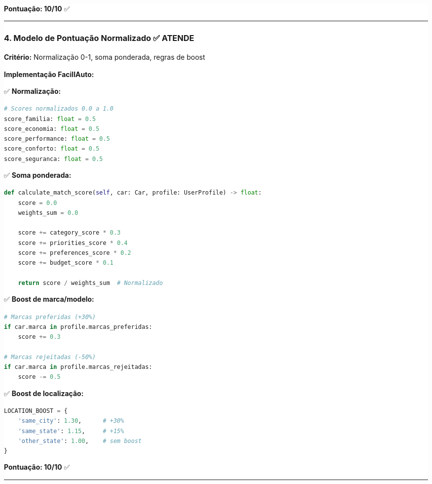 **Pontuação: 10/10** ✅

---

### 4. **Modelo de Pontuação Normalizado** ✅ ATENDE

**Critério:** Normalização 0-1, soma ponderada, regras de boost

**Implementação FacilIAuto:**

✅ **Normalização:**
```python
# Scores normalizados 0.0 a 1.0
score_familia: float = 0.5
score_economia: float = 0.5
score_performance: float = 0.5
score_conforto: float = 0.5
score_seguranca: float = 0.5
```

✅ **Soma ponderada:**
```python
def calculate_match_score(self, car: Car, profile: UserProfile) -> float:
    score = 0.0
    weights_sum = 0.0
    
    score += category_score * 0.3
    score += priorities_score * 0.4
    score += preferences_score * 0.2
    score += budget_score * 0.1
    
    return score / weights_sum  # Normalizado
```

✅ **Boost de marca/modelo:**
```python
# Marcas preferidas (+30%)
if car.marca in profile.marcas_preferidas:
    score += 0.3

# Marcas rejeitadas (-50%)
if car.marca in profile.marcas_rejeitadas:
    score -= 0.5
```

✅ **Boost de localização:**
```python
LOCATION_BOOST = {
    'same_city': 1.30,      # +30%
    'same_state': 1.15,     # +15%
    'other_state': 1.00,    # sem boost
}
```

**Pontuação: 10/10** ✅

---